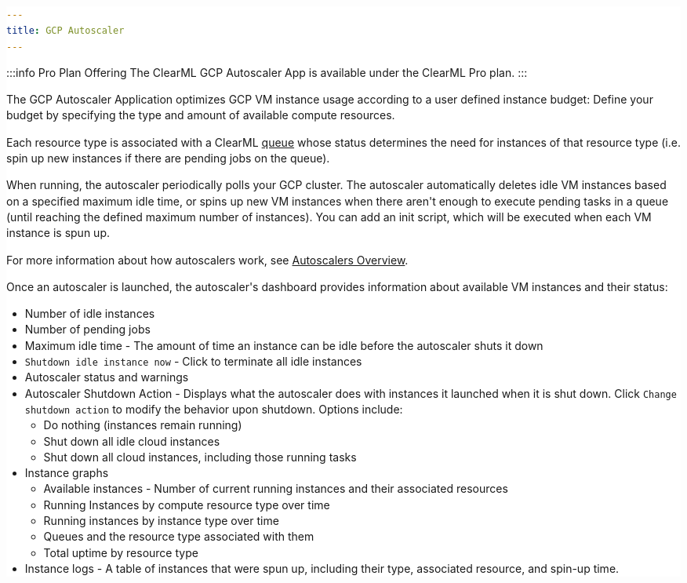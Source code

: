 ```yaml
---
title: GCP Autoscaler
---
```


:::info Pro Plan Offering
The ClearML GCP Autoscaler App is available under the ClearML Pro plan.
:::

The GCP Autoscaler Application optimizes GCP VM instance usage according to a user defined instance budget: Define your 
budget by specifying the type and amount of available compute resources.

Each resource type is associated with a ClearML [queue](../../fundamentals/agents_and_queues.md#what-is-a-queue) whose 
status determines the need for instances of that resource type (i.e. spin up new instances if there are pending jobs on 
the queue).

When running, the autoscaler periodically polls your GCP cluster. The autoscaler automatically deletes idle VM instances 
based on a specified maximum idle time, or spins up new VM instances when there aren't enough to execute pending tasks 
in a queue (until reaching the defined maximum number of instances). You can add an init script, which will be executed 
when each VM instance is spun up. 

For more information about how autoscalers work, see [Autoscalers Overview](../../cloud_autoscaling/autoscaling_overview.md#autoscaler-applications).

Once an autoscaler is launched, the autoscaler's dashboard provides information about available VM instances and their 
status:

* Number of idle instances
* Number of pending jobs
* Maximum idle time - The amount of time an instance can be idle before the autoscaler shuts it down 
* `Shutdown idle instance now` - Click to terminate all idle instances 
* Autoscaler status and warnings
* Autoscaler Shutdown Action - Displays what the autoscaler does with instances it launched when it is shut down. 
  Click `Change shutdown action` to modify the behavior upon shutdown. Options include:
  * Do nothing (instances remain running)
  * Shut down all idle cloud instances
  * Shut down all cloud instances, including those running tasks
* Instance graphs
  * Available instances - Number of current running instances and their associated resources
  * Running Instances by compute resource type over time 
  * Running instances by instance type over time
  * Queues and the resource type associated with them
  * Total uptime by resource type
* Instance logs - A table of instances that were spun up, including their type, associated resource, and spin-up time.

